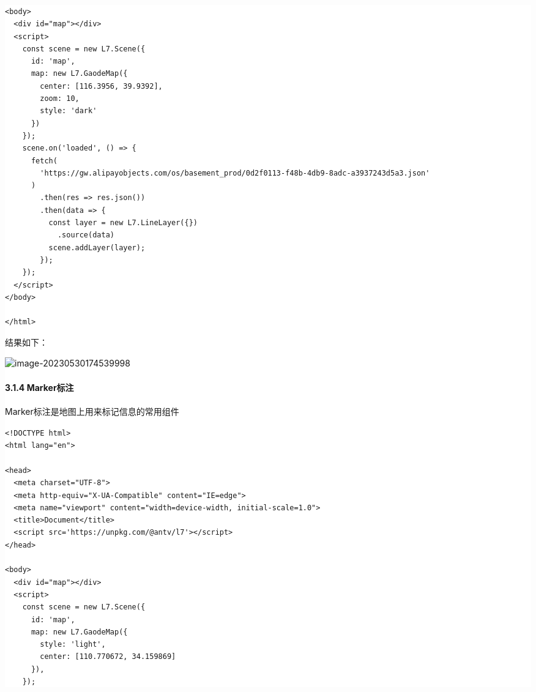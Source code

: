     <body>
      <div id="map"></div>
      <script>
        const scene = new L7.Scene({
          id: 'map',
          map: new L7.GaodeMap({
            center: [116.3956, 39.9392],
            zoom: 10,
            style: 'dark'
          })
        });
        scene.on('loaded', () => {
          fetch(
            'https://gw.alipayobjects.com/os/basement_prod/0d2f0113-f48b-4db9-8adc-a3937243d5a3.json'
          )
            .then(res => res.json())
            .then(data => {
              const layer = new L7.LineLayer({})
                .source(data)
              scene.addLayer(layer);
            });
        });
      </script>
    </body>
    
    </html>
    

结果如下：

![image-20230530174539998](https://s2.loli.net/2023/05/30/oqOgsBEYwxtfkmA.png)

#### 3.1.4 Marker标注

Marker标注是地图上用来标记信息的常用组件

    <!DOCTYPE html>
    <html lang="en">
    
    <head>
      <meta charset="UTF-8">
      <meta http-equiv="X-UA-Compatible" content="IE=edge">
      <meta name="viewport" content="width=device-width, initial-scale=1.0">
      <title>Document</title>
      <script src='https://unpkg.com/@antv/l7'></script>
    </head>
    
    <body>
      <div id="map"></div>
      <script>
        const scene = new L7.Scene({
          id: 'map',
          map: new L7.GaodeMap({
            style: 'light',
            center: [110.770672, 34.159869]
          }),
        });
    